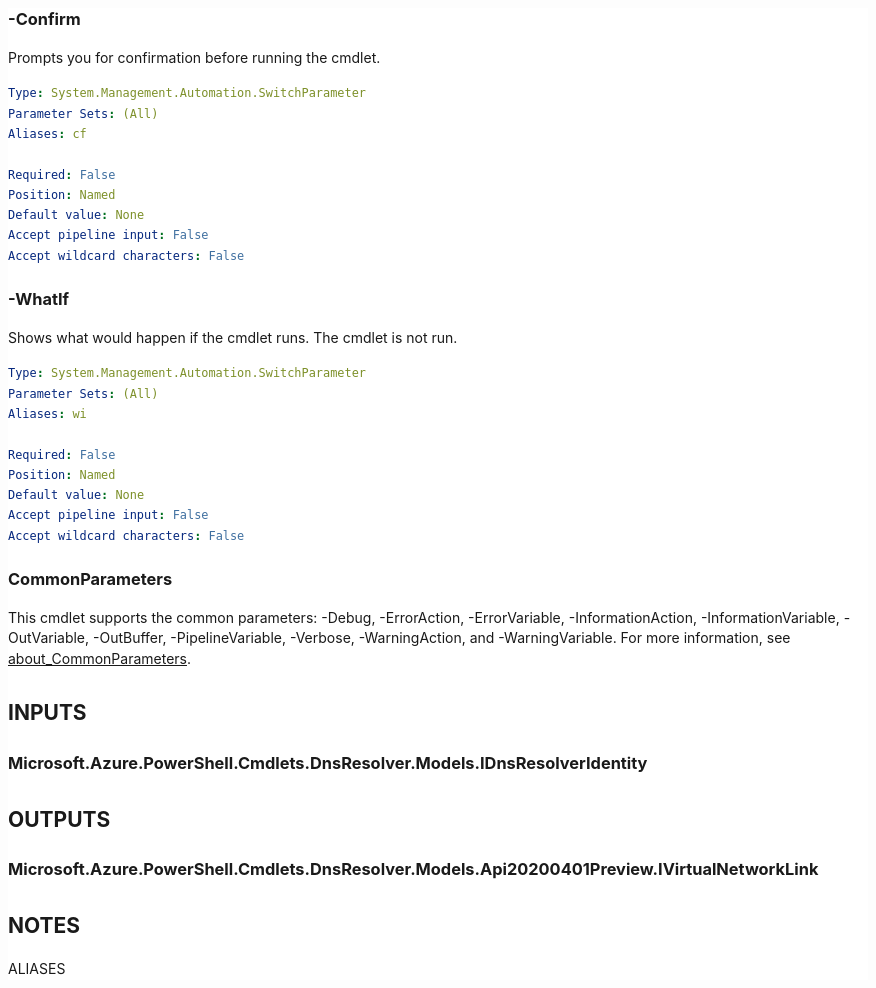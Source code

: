 ### -Confirm
Prompts you for confirmation before running the cmdlet.

```yaml
Type: System.Management.Automation.SwitchParameter
Parameter Sets: (All)
Aliases: cf

Required: False
Position: Named
Default value: None
Accept pipeline input: False
Accept wildcard characters: False
```

### -WhatIf
Shows what would happen if the cmdlet runs.
The cmdlet is not run.

```yaml
Type: System.Management.Automation.SwitchParameter
Parameter Sets: (All)
Aliases: wi

Required: False
Position: Named
Default value: None
Accept pipeline input: False
Accept wildcard characters: False
```

### CommonParameters
This cmdlet supports the common parameters: -Debug, -ErrorAction, -ErrorVariable, -InformationAction, -InformationVariable, -OutVariable, -OutBuffer, -PipelineVariable, -Verbose, -WarningAction, and -WarningVariable. For more information, see [about_CommonParameters](http://go.microsoft.com/fwlink/?LinkID=113216).

## INPUTS

### Microsoft.Azure.PowerShell.Cmdlets.DnsResolver.Models.IDnsResolverIdentity

## OUTPUTS

### Microsoft.Azure.PowerShell.Cmdlets.DnsResolver.Models.Api20200401Preview.IVirtualNetworkLink

## NOTES

ALIASES
